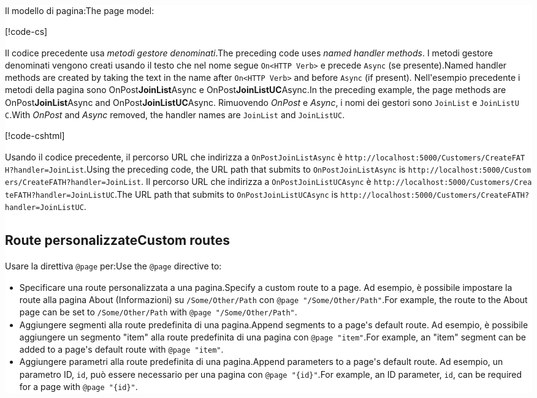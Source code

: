 <span data-ttu-id="8a72e-333">Il modello di pagina:</span><span class="sxs-lookup"><span data-stu-id="8a72e-333">The page model:</span></span>

[!code-cs[](index/sample/RazorPagesContacts2/Pages/Customers/CreateFATH.cshtml.cs?highlight=20,32)]

<span data-ttu-id="8a72e-334">Il codice precedente usa *metodi gestore denominati*.</span><span class="sxs-lookup"><span data-stu-id="8a72e-334">The preceding code uses *named handler methods*.</span></span> <span data-ttu-id="8a72e-335">I metodi gestore denominati vengono creati usando il testo che nel nome segue `On<HTTP Verb>` e precede `Async` (se presente).</span><span class="sxs-lookup"><span data-stu-id="8a72e-335">Named handler methods are created by taking the text in the name after `On<HTTP Verb>` and before `Async` (if present).</span></span> <span data-ttu-id="8a72e-336">Nell'esempio precedente i metodi della pagina sono OnPost**JoinList**Async e OnPost**JoinListUC**Async.</span><span class="sxs-lookup"><span data-stu-id="8a72e-336">In the preceding example, the page methods are OnPost**JoinList**Async and OnPost**JoinListUC**Async.</span></span> <span data-ttu-id="8a72e-337">Rimuovendo *OnPost* e *Async*, i nomi dei gestori sono `JoinList` e `JoinListUC`.</span><span class="sxs-lookup"><span data-stu-id="8a72e-337">With *OnPost* and *Async* removed, the handler names are `JoinList` and `JoinListUC`.</span></span>

[!code-cshtml[](index/sample/RazorPagesContacts2/Pages/Customers/CreateFATH.cshtml?range=12-13)]

<span data-ttu-id="8a72e-338">Usando il codice precedente, il percorso URL che indirizza a `OnPostJoinListAsync` è `http://localhost:5000/Customers/CreateFATH?handler=JoinList`.</span><span class="sxs-lookup"><span data-stu-id="8a72e-338">Using the preceding code, the URL path that submits to `OnPostJoinListAsync` is `http://localhost:5000/Customers/CreateFATH?handler=JoinList`.</span></span> <span data-ttu-id="8a72e-339">Il percorso URL che indirizza a `OnPostJoinListUCAsync` è `http://localhost:5000/Customers/CreateFATH?handler=JoinListUC`.</span><span class="sxs-lookup"><span data-stu-id="8a72e-339">The URL path that submits to `OnPostJoinListUCAsync` is `http://localhost:5000/Customers/CreateFATH?handler=JoinListUC`.</span></span>

## <a name="custom-routes"></a><span data-ttu-id="8a72e-340">Route personalizzate</span><span class="sxs-lookup"><span data-stu-id="8a72e-340">Custom routes</span></span>

<span data-ttu-id="8a72e-341">Usare la direttiva `@page` per:</span><span class="sxs-lookup"><span data-stu-id="8a72e-341">Use the `@page` directive to:</span></span>

* <span data-ttu-id="8a72e-342">Specificare una route personalizzata a una pagina.</span><span class="sxs-lookup"><span data-stu-id="8a72e-342">Specify a custom route to a page.</span></span> <span data-ttu-id="8a72e-343">Ad esempio, è possibile impostare la route alla pagina About (Informazioni) su `/Some/Other/Path` con `@page "/Some/Other/Path"`.</span><span class="sxs-lookup"><span data-stu-id="8a72e-343">For example, the route to the About page can be set to `/Some/Other/Path` with `@page "/Some/Other/Path"`.</span></span>
* <span data-ttu-id="8a72e-344">Aggiungere segmenti alla route predefinita di una pagina.</span><span class="sxs-lookup"><span data-stu-id="8a72e-344">Append segments to a page's default route.</span></span> <span data-ttu-id="8a72e-345">Ad esempio, è possibile aggiungere un segmento "item" alla route predefinita di una pagina con `@page "item"`.</span><span class="sxs-lookup"><span data-stu-id="8a72e-345">For example, an "item" segment can be added to a page's default route with `@page "item"`.</span></span>
* <span data-ttu-id="8a72e-346">Aggiungere parametri alla route predefinita di una pagina.</span><span class="sxs-lookup"><span data-stu-id="8a72e-346">Append parameters to a page's default route.</span></span> <span data-ttu-id="8a72e-347">Ad esempio, un parametro ID, `id`, può essere necessario per una pagina con `@page "{id}"`.</span><span class="sxs-lookup"><span data-stu-id="8a72e-347">For example, an ID parameter, `id`, can be required for a page with `@page "{id}"`.</span></span>
